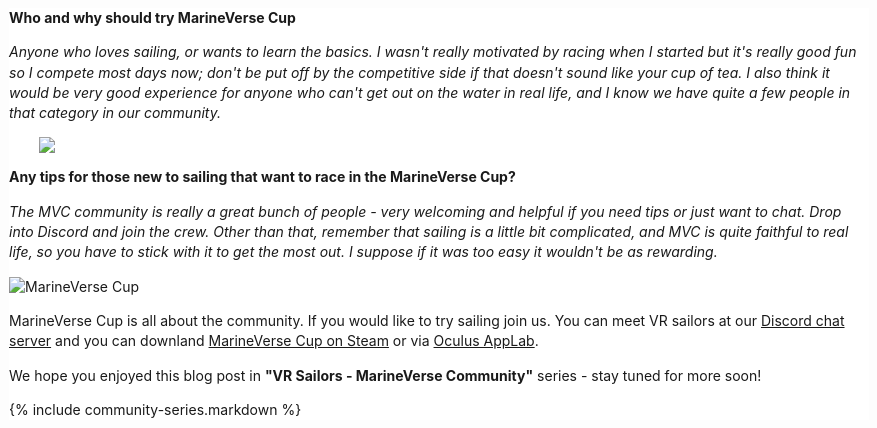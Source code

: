 **Who and why should try MarineVerse Cup**

*Anyone who loves sailing, or wants to learn the basics. I wasn't really motivated by racing when I started but it's really good fun so I compete most days now; don't be put off by the competitive side if that doesn't sound like your cup of tea. I also think it would be very good experience for anyone who can't get out on the water in real life, and I know we have quite a few people in that category in our community.*

<img src="https://d3mi3qsvgmg9zn.cloudfront.net/mvcup/2021/hero.jpg" style="max-width: 800px; width: 100%; margin-left: auto; margin-right: auto; display: block;"/>

**Any tips for those new to sailing that want to race in the MarineVerse Cup?**

*The MVC community is really a great bunch of people - very welcoming and helpful if you need tips or just want to chat. Drop into Discord and join the crew. Other than that, remember that sailing is a little bit complicated, and MVC is quite faithful to real life, so you have to stick with it to get the most out. I suppose if it was too easy it wouldn't be as rewarding.*

![MarineVerse Cup](https://d3mi3qsvgmg9zn.cloudfront.net/mvcup/hearo_logo.png)


MarineVerse Cup is all about the community. If you would like to try sailing join us. You can meet VR sailors at our [Discord chat server](https://discord.gg/TjMkqzd) and you can downland [MarineVerse Cup on Steam](https://store.steampowered.com/app/1035320/MarineVerse_Cup__Yacht_Racing) or via [Oculus AppLab](https://www.oculus.com/experiences/quest/2465388190184288/?utm_source=mvwebsite).

We hope you enjoyed this blog post in **"VR Sailors - MarineVerse Community"** series - stay tuned for more soon!

{% include community-series.markdown %}